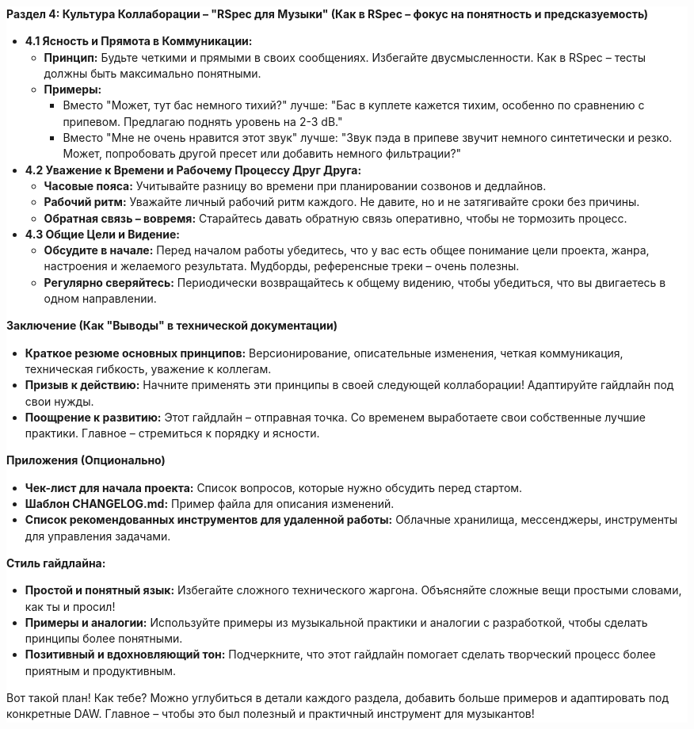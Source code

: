 **Раздел 4:  Культура Коллаборации – "RSpec для Музыки" (Как в RSpec – фокус на понятность и предсказуемость)**

* **4.1  Ясность и Прямота в Коммуникации:**
    * **Принцип:**  Будьте четкими и прямыми в своих сообщениях.  Избегайте двусмысленности.  Как в RSpec – тесты должны быть максимально понятными.
    * **Примеры:**
        * Вместо "Может, тут бас немного тихий?"  лучше: "Бас в куплете кажется тихим, особенно по сравнению с припевом.  Предлагаю поднять уровень на 2-3 dB."
        * Вместо "Мне не очень нравится этот звук" лучше: "Звук пэда в припеве звучит немного синтетически и резко.  Может, попробовать другой пресет или добавить немного фильтрации?"
* **4.2  Уважение к Времени и Рабочему Процессу Друг Друга:**
    * **Часовые пояса:**  Учитывайте разницу во времени при планировании созвонов и дедлайнов.
    * **Рабочий ритм:**  Уважайте личный рабочий ритм каждого.  Не давите, но и не затягивайте сроки без причины.
    * **Обратная связь – вовремя:**  Старайтесь давать обратную связь оперативно, чтобы не тормозить процесс.
* **4.3  Общие Цели и Видение:**
    * **Обсудите в начале:**  Перед началом работы убедитесь, что у вас есть общее понимание цели проекта, жанра, настроения и желаемого результата.  Мудборды, референсные треки – очень полезны.
    * **Регулярно сверяйтесь:**  Периодически возвращайтесь к общему видению, чтобы убедиться, что вы двигаетесь в одном направлении.

**Заключение (Как "Выводы" в технической документации)**

* **Краткое резюме основных принципов:**  Версионирование, описательные изменения, четкая коммуникация, техническая гибкость, уважение к коллегам.
* **Призыв к действию:**  Начните применять эти принципы в своей следующей коллаборации!  Адаптируйте гайдлайн под свои нужды.
* **Поощрение к развитию:**  Этот гайдлайн – отправная точка.  Со временем выработаете свои собственные лучшие практики.  Главное –  стремиться к порядку и ясности.

**Приложения (Опционально)**

* **Чек-лист для начала проекта:**  Список вопросов, которые нужно обсудить перед стартом.
* **Шаблон CHANGELOG.md:**  Пример файла для описания изменений.
* **Список рекомендованных инструментов для удаленной работы:**  Облачные хранилища, мессенджеры, инструменты для управления задачами.

**Стиль гайдлайна:**

* **Простой и понятный язык:**  Избегайте сложного технического жаргона.  Объясняйте сложные вещи простыми словами, как ты и просил!
* **Примеры и аналогии:**  Используйте примеры из музыкальной практики и аналогии с разработкой, чтобы сделать принципы более понятными.
* **Позитивный и вдохновляющий тон:**  Подчеркните, что этот гайдлайн помогает сделать творческий процесс более приятным и продуктивным.

Вот такой план!  Как тебе?  Можно углубиться в детали каждого раздела, добавить больше примеров и адаптировать под конкретные DAW.  Главное –  чтобы это был полезный и практичный инструмент для музыкантов!